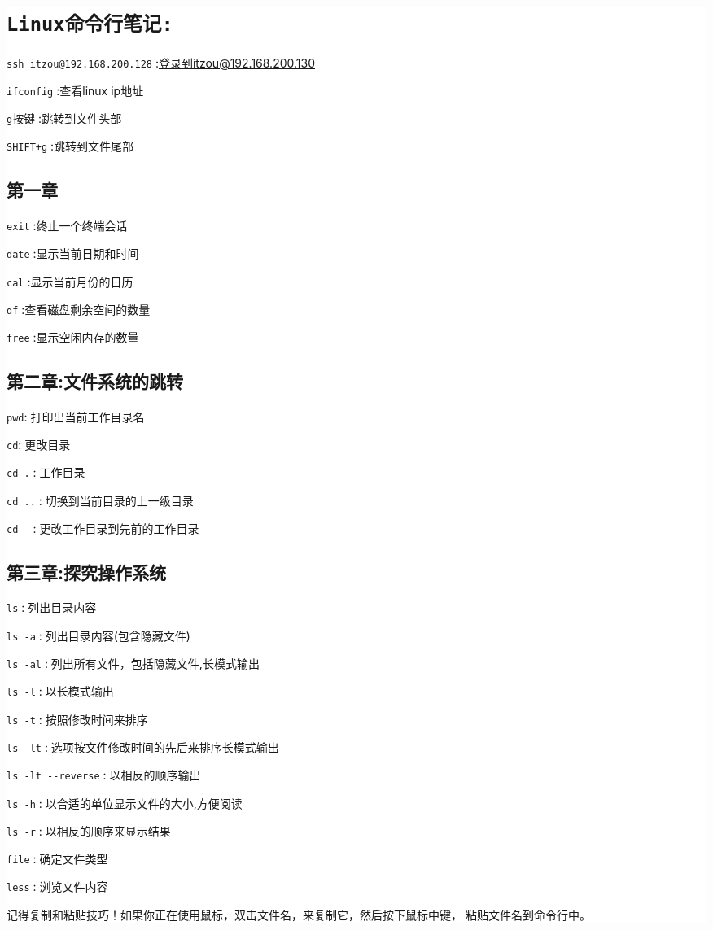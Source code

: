 
# `Linux命令行笔记:`

`ssh itzou@192.168.200.128` :登录到itzou@192.168.200.130

`ifconfig` :查看linux ip地址

`g`按键 :跳转到文件头部

`SHIFT+g` :跳转到文件尾部

## 第一章

`exit` :终止一个终端会话

`date` :显示当前日期和时间

`cal` :显示当前月份的日历

`df` :查看磁盘剩余空间的数量

`free` :显示空闲内存的数量

## 第二章:文件系统的跳转

`pwd`: 打印出当前工作目录名

`cd`: 更改目录

`cd .` : 工作目录

`cd ..` : 切换到当前目录的上一级目录

`cd -` : 更改工作目录到先前的工作目录

## 第三章:探究操作系统

`ls` : 列出目录内容

`ls -a` : 列出目录内容(包含隐藏文件)

`ls -al` : 列出所有文件，包括隐藏文件,长模式输出

`ls -l` : 以长模式输出

`ls -t` :  按照修改时间来排序

`ls -lt` :  选项按文件修改时间的先后来排序长模式输出

 `ls -lt --reverse` : 以相反的顺序输出

`ls -h` : 以合适的单位显示文件的大小,方便阅读

`ls -r` :  以相反的顺序来显示结果

`file` : 确定文件类型

`less` : 浏览文件内容

记得复制和粘贴技巧！如果你正在使用鼠标，双击文件名，来复制它，然后按下鼠标中键，
粘贴文件名到命令行中。
